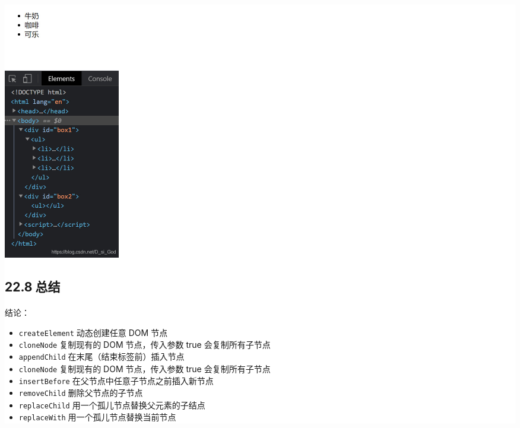 <img src="./images/44fcc038085e9b42afbb79a45ffc527f2766e037.png" style="zoom:50%;" />

## 22.8 总结

结论：

- `createElement` 动态创建任意 DOM 节点
- `cloneNode` 复制现有的 DOM 节点，传入参数 true 会复制所有子节点
- `appendChild` 在末尾（结束标签前）插入节点
- `cloneNode` 复制现有的 DOM 节点，传入参数 true 会复制所有子节点
- `insertBefore` 在父节点中任意子节点之前插入新节点
- `removeChild` 删除父节点的子节点
- `replaceChild` 用一个孤儿节点替换父元素的子结点
- `replaceWith` 用一个孤儿节点替换当前节点
